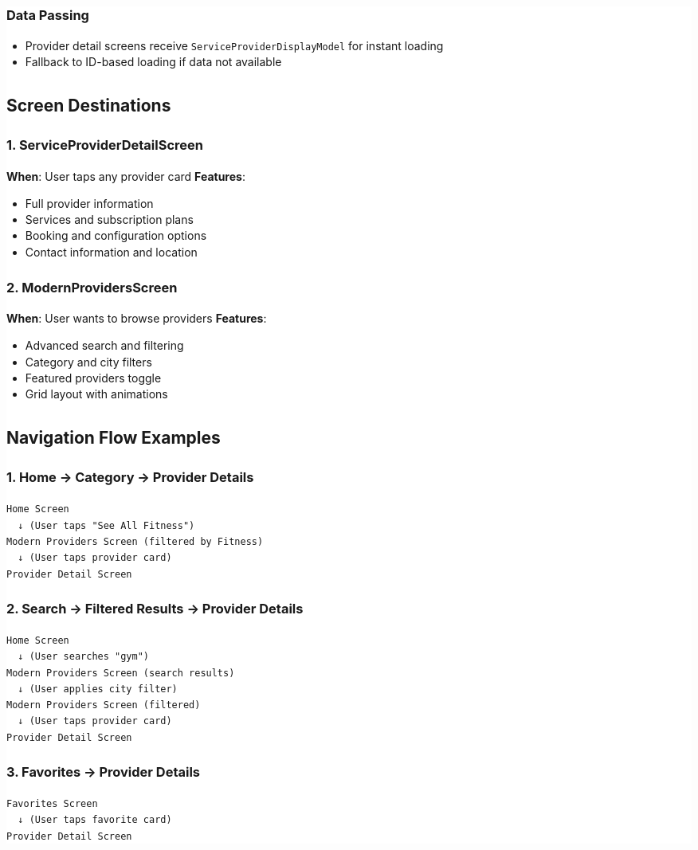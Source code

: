 ### Data Passing
- Provider detail screens receive `ServiceProviderDisplayModel` for instant loading
- Fallback to ID-based loading if data not available

## Screen Destinations

### 1. ServiceProviderDetailScreen
**When**: User taps any provider card
**Features**:
- Full provider information
- Services and subscription plans
- Booking and configuration options
- Contact information and location

### 2. ModernProvidersScreen
**When**: User wants to browse providers
**Features**:
- Advanced search and filtering
- Category and city filters
- Featured providers toggle
- Grid layout with animations

## Navigation Flow Examples

### 1. Home → Category → Provider Details
```
Home Screen
  ↓ (User taps "See All Fitness")
Modern Providers Screen (filtered by Fitness)
  ↓ (User taps provider card)
Provider Detail Screen
```

### 2. Search → Filtered Results → Provider Details
```
Home Screen
  ↓ (User searches "gym")
Modern Providers Screen (search results)
  ↓ (User applies city filter)
Modern Providers Screen (filtered)
  ↓ (User taps provider card)
Provider Detail Screen
```

### 3. Favorites → Provider Details
```
Favorites Screen
  ↓ (User taps favorite card)
Provider Detail Screen
```

